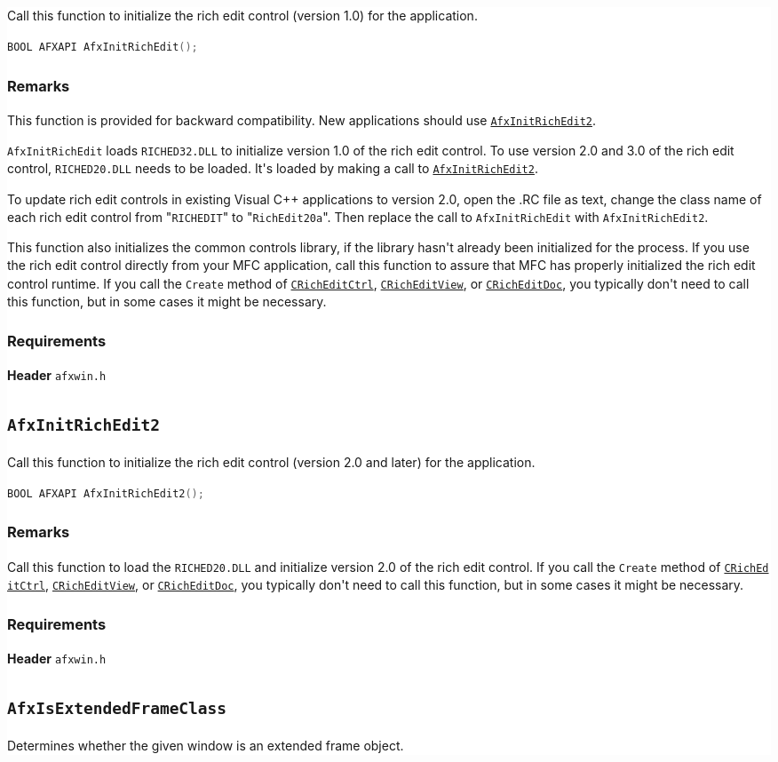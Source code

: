 Call this function to initialize the rich edit control (version 1.0) for the application.

```cpp
BOOL AFXAPI AfxInitRichEdit();
```

### Remarks

This function is provided for backward compatibility. New applications should use [`AfxInitRichEdit2`](#afxinitrichedit2).

`AfxInitRichEdit` loads `RICHED32.DLL` to initialize version 1.0 of the rich edit control. To use version 2.0 and 3.0 of the rich edit control, `RICHED20.DLL` needs to be loaded. It's loaded by making a call to [`AfxInitRichEdit2`](#afxinitrichedit2).

To update rich edit controls in existing Visual C++ applications to version 2.0, open the .RC file as text, change the class name of each rich edit control from "`RICHEDIT`" to "`RichEdit20a`". Then replace the call to `AfxInitRichEdit` with `AfxInitRichEdit2`.

This function also initializes the common controls library, if the library hasn't already been initialized for the process. If you use the rich edit control directly from your MFC application, call this function to assure that MFC has properly initialized the rich edit control runtime. If you call the `Create` method of [`CRichEditCtrl`](../../mfc/reference/cricheditctrl-class.md), [`CRichEditView`](../../mfc/reference/cricheditview-class.md), or [`CRichEditDoc`](../../mfc/reference/cricheditdoc-class.md), you typically don't need to call this function, but in some cases it might be necessary.

### Requirements

  **Header** `afxwin.h`

## <a name="afxinitrichedit2"></a> `AfxInitRichEdit2`

Call this function to initialize the rich edit control (version 2.0 and later) for the application.

```cpp
BOOL AFXAPI AfxInitRichEdit2();
```

### Remarks

Call this function to load the `RICHED20.DLL` and initialize version 2.0 of the rich edit control. If you call the `Create` method of [`CRichEditCtrl`](../../mfc/reference/cricheditctrl-class.md), [`CRichEditView`](../../mfc/reference/cricheditview-class.md), or [`CRichEditDoc`](../../mfc/reference/cricheditdoc-class.md), you typically don't need to call this function, but in some cases it might be necessary.

### Requirements

  **Header** `afxwin.h`

## <a name="afxisextendedframeclass"></a> `AfxIsExtendedFrameClass`

Determines whether the given window is an extended frame object.
